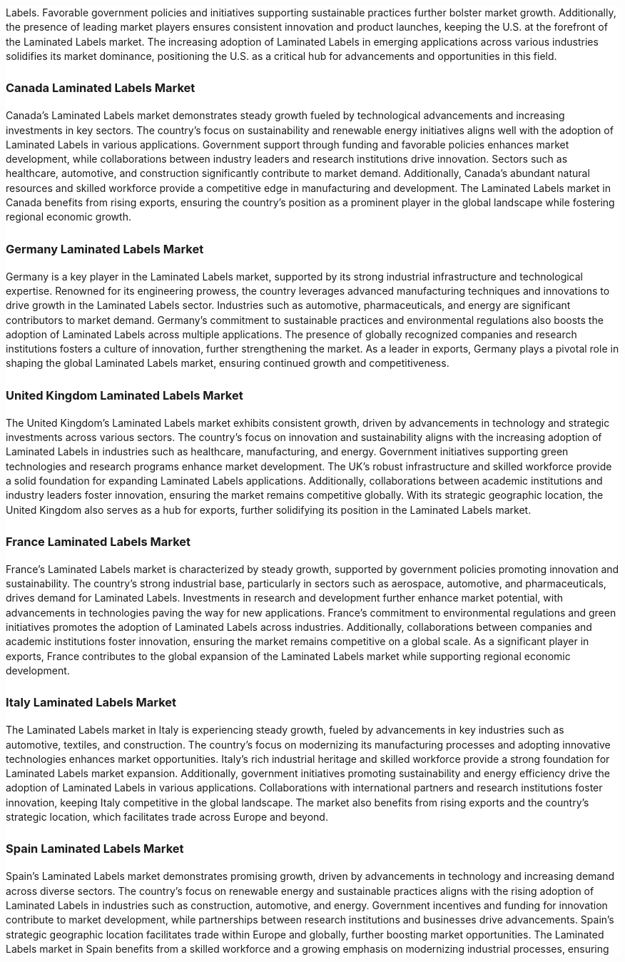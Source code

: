 Labels. Favorable government policies and initiatives supporting sustainable practices further bolster market growth. Additionally, the presence of leading market players ensures consistent innovation and product launches, keeping the U.S. at the forefront of the Laminated Labels market. The increasing adoption of Laminated Labels in emerging applications across various industries solidifies its market dominance, positioning the U.S. as a critical hub for advancements and opportunities in this field.</p><h3>Canada Laminated Labels Market</h3><p>Canada&rsquo;s Laminated Labels market demonstrates steady growth fueled by technological advancements and increasing investments in key sectors. The country&rsquo;s focus on sustainability and renewable energy initiatives aligns well with the adoption of Laminated Labels in various applications. Government support through funding and favorable policies enhances market development, while collaborations between industry leaders and research institutions drive innovation. Sectors such as healthcare, automotive, and construction significantly contribute to market demand. Additionally, Canada&rsquo;s abundant natural resources and skilled workforce provide a competitive edge in manufacturing and development. The Laminated Labels market in Canada benefits from rising exports, ensuring the country&rsquo;s position as a prominent player in the global landscape while fostering regional economic growth.</p><h3>Germany Laminated Labels Market</h3><p>Germany is a key player in the Laminated Labels market, supported by its strong industrial infrastructure and technological expertise. Renowned for its engineering prowess, the country leverages advanced manufacturing techniques and innovations to drive growth in the Laminated Labels sector. Industries such as automotive, pharmaceuticals, and energy are significant contributors to market demand. Germany&rsquo;s commitment to sustainable practices and environmental regulations also boosts the adoption of Laminated Labels across multiple applications. The presence of globally recognized companies and research institutions fosters a culture of innovation, further strengthening the market. As a leader in exports, Germany plays a pivotal role in shaping the global Laminated Labels market, ensuring continued growth and competitiveness.</p><h3>United Kingdom Laminated Labels Market</h3><p>The United Kingdom&rsquo;s Laminated Labels market exhibits consistent growth, driven by advancements in technology and strategic investments across various sectors. The country&rsquo;s focus on innovation and sustainability aligns with the increasing adoption of Laminated Labels in industries such as healthcare, manufacturing, and energy. Government initiatives supporting green technologies and research programs enhance market development. The UK&rsquo;s robust infrastructure and skilled workforce provide a solid foundation for expanding Laminated Labels applications. Additionally, collaborations between academic institutions and industry leaders foster innovation, ensuring the market remains competitive globally. With its strategic geographic location, the United Kingdom also serves as a hub for exports, further solidifying its position in the Laminated Labels market.</p><h3>France Laminated Labels Market</h3><p>France&rsquo;s Laminated Labels market is characterized by steady growth, supported by government policies promoting innovation and sustainability. The country&rsquo;s strong industrial base, particularly in sectors such as aerospace, automotive, and pharmaceuticals, drives demand for Laminated Labels. Investments in research and development further enhance market potential, with advancements in technologies paving the way for new applications. France&rsquo;s commitment to environmental regulations and green initiatives promotes the adoption of Laminated Labels across industries. Additionally, collaborations between companies and academic institutions foster innovation, ensuring the market remains competitive on a global scale. As a significant player in exports, France contributes to the global expansion of the Laminated Labels market while supporting regional economic development.</p><h3>Italy Laminated Labels Market</h3><p>The Laminated Labels market in Italy is experiencing steady growth, fueled by advancements in key industries such as automotive, textiles, and construction. The country&rsquo;s focus on modernizing its manufacturing processes and adopting innovative technologies enhances market opportunities. Italy&rsquo;s rich industrial heritage and skilled workforce provide a strong foundation for Laminated Labels market expansion. Additionally, government initiatives promoting sustainability and energy efficiency drive the adoption of Laminated Labels in various applications. Collaborations with international partners and research institutions foster innovation, keeping Italy competitive in the global landscape. The market also benefits from rising exports and the country&rsquo;s strategic location, which facilitates trade across Europe and beyond.</p><h3>Spain Laminated Labels Market</h3><p>Spain&rsquo;s Laminated Labels market demonstrates promising growth, driven by advancements in technology and increasing demand across diverse sectors. The country&rsquo;s focus on renewable energy and sustainable practices aligns with the rising adoption of Laminated Labels in industries such as construction, automotive, and energy. Government incentives and funding for innovation contribute to market development, while partnerships between research institutions and businesses drive advancements. Spain&rsquo;s strategic geographic location facilitates trade within Europe and globally, further boosting market opportunities. The Laminated Labels market in Spain benefits from a skilled workforce and a growing emphasis on modernizing industrial processes, ensuring